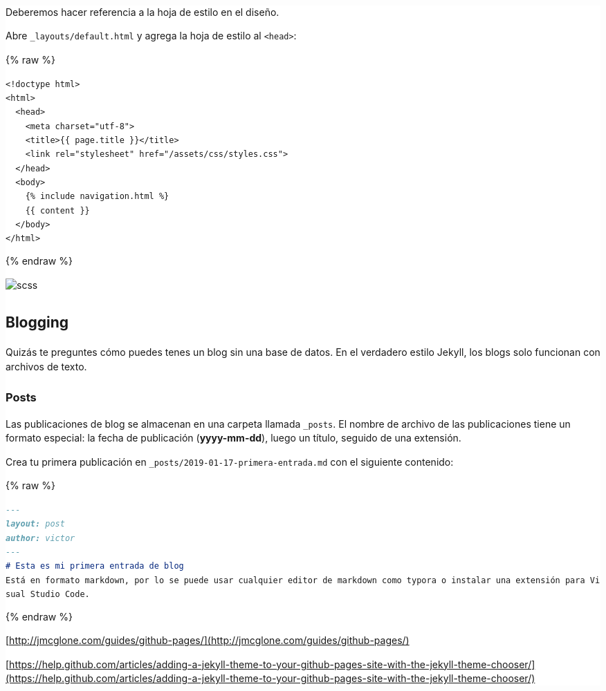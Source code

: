 Deberemos hacer referencia a la hoja de estilo en el diseño.

Abre `_layouts/default.html` y agrega la hoja de estilo al  `<head>`:

{% raw %}

```php+HTML
<!doctype html>
<html>
  <head>
    <meta charset="utf-8">
    <title>{{ page.title }}</title>
    <link rel="stylesheet" href="/assets/css/styles.css">
  </head>
  <body>
    {% include navigation.html %}
    {{ content }}
  </body>
</html>
```

{% endraw %}

![scss](/Ciberseguridad-PePS/assets/img/jekyll/1547743756709.png)

## Blogging

Quizás te preguntes cómo puedes tenes un blog sin una base de datos. En el verdadero estilo Jekyll, los blogs solo funcionan con archivos de texto.

### Posts

Las publicaciones de blog se almacenan en una carpeta llamada `_posts`. El nombre de archivo de las publicaciones tiene un formato especial: la fecha de publicación (**yyyy-mm-dd**), luego un título, seguido de una extensión.

Crea tu primera publicación en `_posts/2019-01-17-primera-entrada.md` con el siguiente contenido:

{% raw %}

```markdown
---
layout: post
author: victor
---
# Esta es mi primera entrada de blog
Está en formato markdown, por lo se puede usar cualquier editor de markdown como typora o instalar una extensión para Visual Studio Code.
```

{% endraw %}

[http://jmcglone.com/guides/github-pages/](http://jmcglone.com/guides/github-pages/)

[https://help.github.com/articles/adding-a-jekyll-theme-to-your-github-pages-site-with-the-jekyll-theme-chooser/](https://help.github.com/articles/adding-a-jekyll-theme-to-your-github-pages-site-with-the-jekyll-theme-chooser/)
